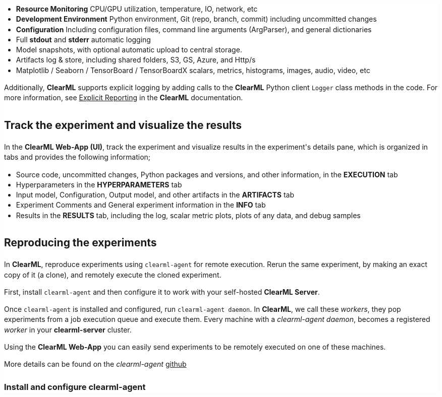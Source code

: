 - **Resource Monitoring** CPU/GPU utilization, temperature, IO, network, etc
- **Development Environment** Python environment, Git (repo, branch, commit) including uncommitted changes
- **Configuration** Including configuration files, command line arguments (ArgParser), and general dictionaries
- Full **stdout** and **stderr** automatic logging
- Model snapshots, with optional automatic upload to central storage.
- Artifacts log & store, including shared folders, S3, GS, Azure, and Http/s
- Matplotlib / Seaborn / TensorBoard / TensorBoardX scalars, metrics, histograms, images, audio, video, etc

Additionally, **ClearML** supports explicit logging by adding calls to the **ClearML** Python client `Logger`
class methods in the code. For more information,
see [Explicit Reporting](https://allegro.ai/docs/examples/examples_explicit_reporting/) in the **ClearML** documentation.

## Track the experiment and visualize the results

In the **ClearML Web-App (UI)**, track the experiment and visualize results in the experiment's details pane,
which is organized in tabs and provides the following information;

- Source code, uncommitted changes, Python packages and versions, and other information, in the **EXECUTION** tab
- Hyperparameters in the **HYPERPARAMETERS** tab
- Input model, Configuration, Output model, and other artifacts in the **ARTIFACTS** tab
- Experiment Comments and General experiment information in the **INFO** tab
- Results in the **RESULTS** tab, including the log, scalar metric plots, plots of any data, and debug samples

## Reproducing the experiments

In **ClearML**, reproduce experiments using `clearml-agent` for remote execution. Rerun the same experiment,
by making an exact copy of it (a clone), and remotely execute the cloned experiment.

First, install `clearml-agent` and then configure it to work with your self-hosted **ClearML Server**.

Once `clearml-agent` is installed and configured, run `clearml-agent daemon`.
In **ClearML**, we call these _workers_, they pop experiments from a job execution queue and execute them.
Every machine with a _clearml-agent daemon_, becomes a registered _worker_ in your **clearml-server** cluster.

Using the **ClearML Web-App** you can easily send experiments to be remotely executed on one of these machines.

More details can be found on the _clearml-agent_ [github](https://github.com/allegroai/clearml-agent/)

### Install and configure clearml-agent

